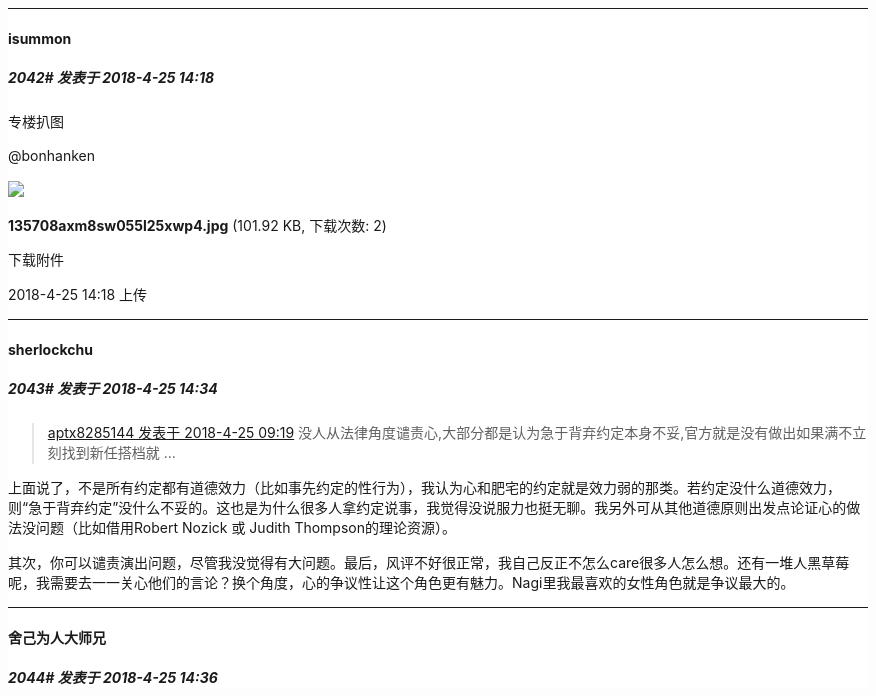 




-----

####  isummon  
##### 2042#       发表于 2018-4-25 14:18




专楼扒图

@bonhanken

<img src="https://img.saraba1st.com/forum/201804/25/141832lu32osmoo21onx2t.jpg" referrerpolicy="no-referrer">


<strong>135708axm8sw055l25xwp4.jpg</strong> (101.92 KB, 下载次数: 2)

下载附件

2018-4-25 14:18 上传














-----

####  sherlockchu  
##### 2043#       发表于 2018-4-25 14:34



<blockquote><a href="httphttps://bbs.saraba1st.com/2b/forum.php?mod=redirect&amp;goto=findpost&amp;pid=39364674&amp;ptid=1576627" target="_blank">aptx8285144 发表于 2018-4-25 09:19</a>
没人从法律角度谴责心,大部分都是认为急于背弃约定本身不妥,官方就是没有做出如果满不立刻找到新任搭档就 ...</blockquote>
上面说了，不是所有约定都有道德效力（比如事先约定的性行为），我认为心和肥宅的约定就是效力弱的那类。若约定没什么道德效力，则“急于背弃约定”没什么不妥的。这也是为什么很多人拿约定说事，我觉得没说服力也挺无聊。我另外可从其他道德原则出发点论证心的做法没问题（比如借用Robert Nozick 或 Judith Thompson的理论资源）。

其次，你可以谴责演出问题，尽管我没觉得有大问题。最后，风评不好很正常，我自己反正不怎么care很多人怎么想。还有一堆人黑草莓呢，我需要去一一关心他们的言论？换个角度，心的争议性让这个角色更有魅力。Nagi里我最喜欢的女性角色就是争议最大的。







-----

####  舍己为人大师兄  
##### 2044#       发表于 2018-4-25 14:36



